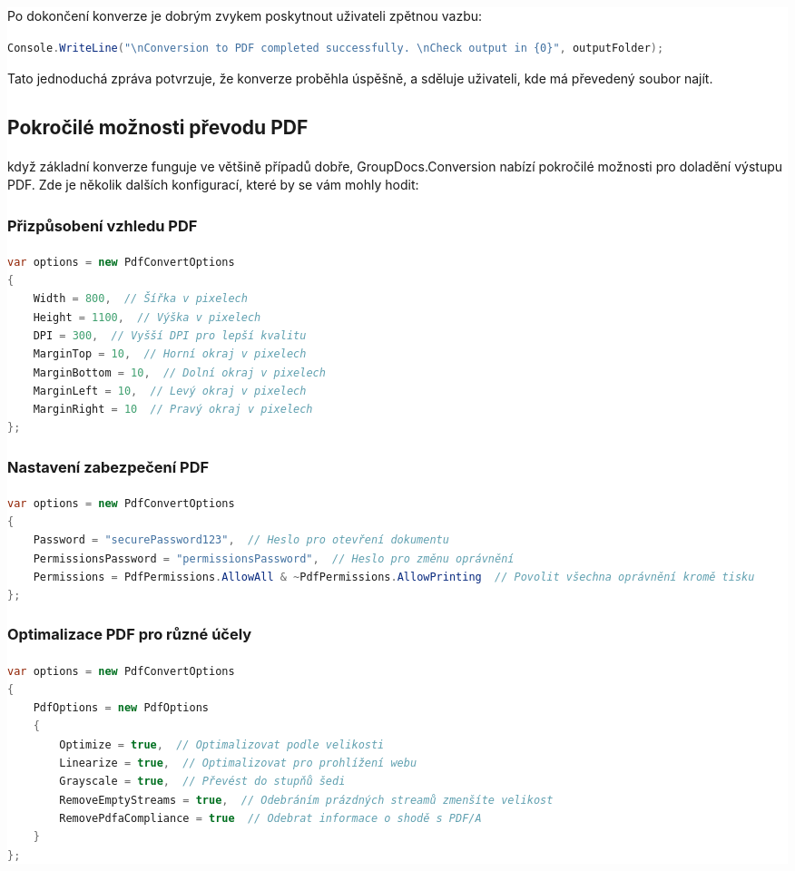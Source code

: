 Po dokončení konverze je dobrým zvykem poskytnout uživateli zpětnou vazbu:

```csharp
Console.WriteLine("\nConversion to PDF completed successfully. \nCheck output in {0}", outputFolder);
```

Tato jednoduchá zpráva potvrzuje, že konverze proběhla úspěšně, a sděluje uživateli, kde má převedený soubor najít.

## Pokročilé možnosti převodu PDF

když základní konverze funguje ve většině případů dobře, GroupDocs.Conversion nabízí pokročilé možnosti pro doladění výstupu PDF. Zde je několik dalších konfigurací, které by se vám mohly hodit:

### Přizpůsobení vzhledu PDF

```csharp
var options = new PdfConvertOptions
{
    Width = 800,  // Šířka v pixelech
    Height = 1100,  // Výška v pixelech
    DPI = 300,  // Vyšší DPI pro lepší kvalitu
    MarginTop = 10,  // Horní okraj v pixelech
    MarginBottom = 10,  // Dolní okraj v pixelech
    MarginLeft = 10,  // Levý okraj v pixelech
    MarginRight = 10  // Pravý okraj v pixelech
};
```

### Nastavení zabezpečení PDF

```csharp
var options = new PdfConvertOptions
{
    Password = "securePassword123",  // Heslo pro otevření dokumentu
    PermissionsPassword = "permissionsPassword",  // Heslo pro změnu oprávnění
    Permissions = PdfPermissions.AllowAll & ~PdfPermissions.AllowPrinting  // Povolit všechna oprávnění kromě tisku
};
```

### Optimalizace PDF pro různé účely

```csharp
var options = new PdfConvertOptions
{
    PdfOptions = new PdfOptions
    {
        Optimize = true,  // Optimalizovat podle velikosti
        Linearize = true,  // Optimalizovat pro prohlížení webu
        Grayscale = true,  // Převést do stupňů šedi
        RemoveEmptyStreams = true,  // Odebráním prázdných streamů zmenšíte velikost
        RemovePdfaCompliance = true  // Odebrat informace o shodě s PDF/A
    }
};
```
